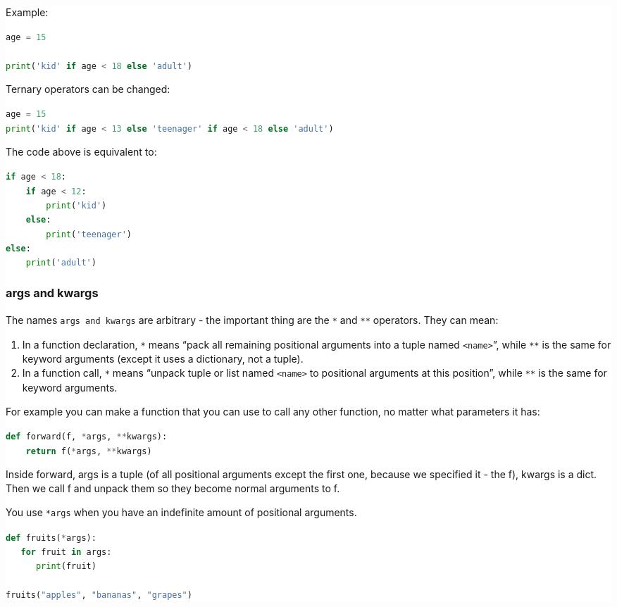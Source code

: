 Example:

```python
age = 15

print('kid' if age < 18 else 'adult')
```

Ternary operators can be changed:

```python
age = 15
print('kid' if age < 13 else 'teenager' if age < 18 else 'adult')
```

The code above is equivalent to:

```python
if age < 18:
    if age < 12:
        print('kid')
    else:
        print('teenager')
else:
    print('adult')
```

### args and kwargs

The names `args and kwargs` are arbitrary - the important thing are the `*` and `**` operators. They can mean:

1. In a function declaration, `*` means “pack all remaining positional arguments into a tuple named `<name>`”, while `**` is the same for keyword arguments (except it uses a dictionary, not a tuple).
2. In a function call, `*` means “unpack tuple or list named `<name>` to positional arguments at this position”, while `**` is the same for keyword arguments.

For example you can make a function that you can use to call any other function, no matter what parameters it has:

```python
def forward(f, *args, **kwargs):
    return f(*args, **kwargs)
```

Inside forward, args is a tuple (of all positional arguments except the first one, because we specified it - the f), kwargs is a dict. Then we call f and unpack them so they become normal arguments to f.

You use `*args` when you have an indefinite amount of positional arguments.

```python
def fruits(*args):
   for fruit in args:
      print(fruit)

fruits("apples", "bananas", "grapes")
```
